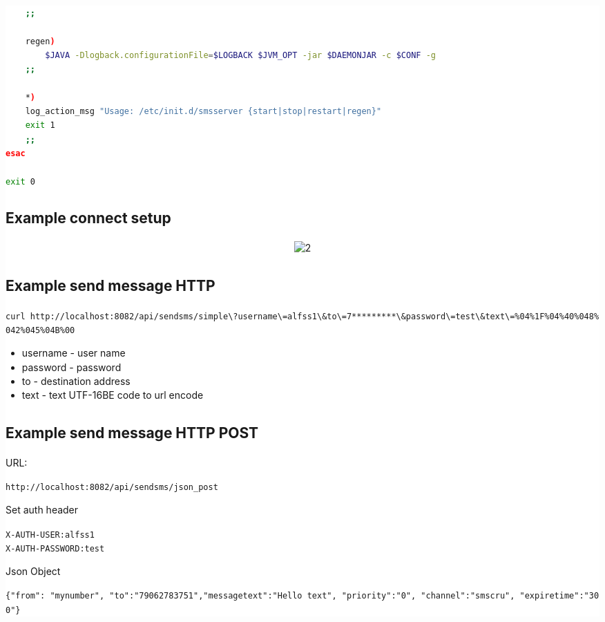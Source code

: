 ```bash
    ;;

    regen)
        $JAVA -Dlogback.configurationFile=$LOGBACK $JVM_OPT -jar $DAEMONJAR -c $CONF -g
    ;;

    *)
	log_action_msg "Usage: /etc/init.d/smsserver {start|stop|restart|regen}"
	exit 1
    ;;
esac

exit 0

```



## Example connect setup
<center>
<img src="https://raw.github.com/alfss/smsserver/master/use%20schema.png" alt="2">
</center>

## Example send message HTTP
```
curl http://localhost:8082/api/sendsms/simple\?username\=alfss1\&to\=7*********\&password\=test\&text\=%04%1F%04%40%048%042%045%04B%00
```

* username - user name
* password - password
* to - destination address
* text - text UTF-16BE code to url encode


## Example send message HTTP POST

URL:

```
http://localhost:8082/api/sendsms/json_post
```

Set auth header

```
X-AUTH-USER:alfss1
X-AUTH-PASSWORD:test
```

Json Object

```
{"from": "mynumber", "to":"79062783751","messagetext":"Hello text", "priority":"0", "channel":"smscru", "expiretime":"300"}
```
